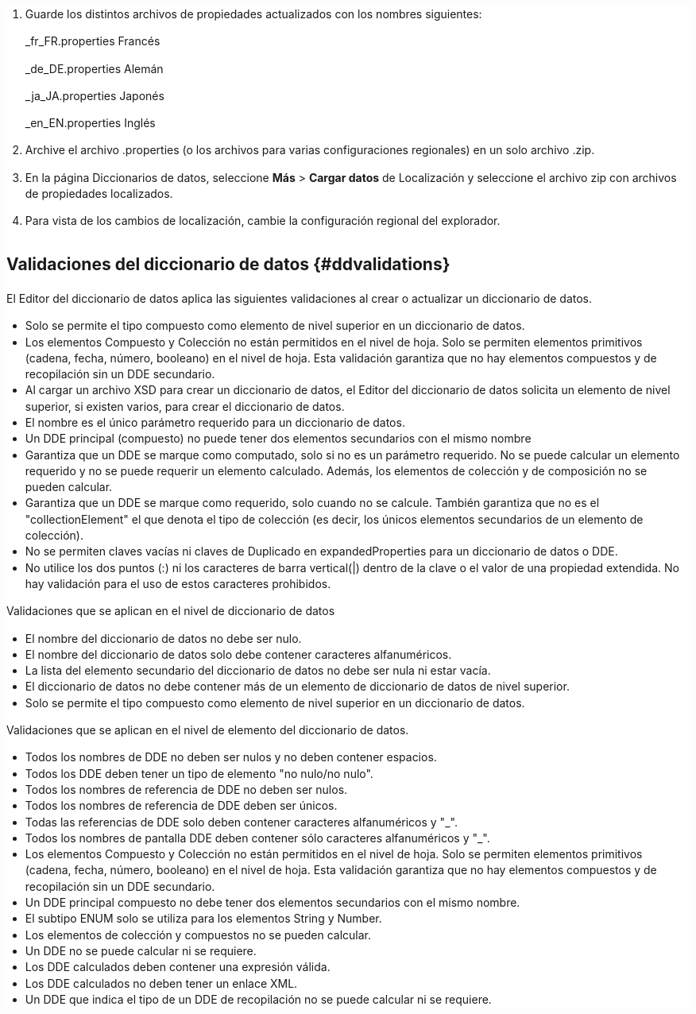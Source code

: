 1. Guarde los distintos archivos de propiedades actualizados con los nombres siguientes:

   _fr_FR.properties Francés

   _de_DE.properties Alemán

   _ja_JA.properties Japonés

   _en_EN.properties Inglés

1. Archive el archivo .properties (o los archivos para varias configuraciones regionales) en un solo archivo .zip.

1. En la página Diccionarios de datos, seleccione **Más** > **Cargar datos** de Localización y seleccione el archivo zip con archivos de propiedades localizados.
1. Para vista de los cambios de localización, cambie la configuración regional del explorador.

## Validaciones del diccionario de datos {#ddvalidations}

El Editor del diccionario de datos aplica las siguientes validaciones al crear o actualizar un diccionario de datos.

* Solo se permite el tipo compuesto como elemento de nivel superior en un diccionario de datos.
* Los elementos Compuesto y Colección no están permitidos en el nivel de hoja. Solo se permiten elementos primitivos (cadena, fecha, número, booleano) en el nivel de hoja. Esta validación garantiza que no hay elementos compuestos y de recopilación sin un DDE secundario.
* Al cargar un archivo XSD para crear un diccionario de datos, el Editor del diccionario de datos solicita un elemento de nivel superior, si existen varios, para crear el diccionario de datos.
* El nombre es el único parámetro requerido para un diccionario de datos.
* Un DDE principal (compuesto) no puede tener dos elementos secundarios con el mismo nombre
* Garantiza que un DDE se marque como computado, solo si no es un parámetro requerido. No se puede calcular un elemento requerido y no se puede requerir un elemento calculado. Además, los elementos de colección y de composición no se pueden calcular.
* Garantiza que un DDE se marque como requerido, solo cuando no se calcule. También garantiza que no es el &quot;collectionElement&quot; el que denota el tipo de colección (es decir, los únicos elementos secundarios de un elemento de colección).
* No se permiten claves vacías ni claves de Duplicado en expandedProperties para un diccionario de datos o DDE.
* No utilice los dos puntos (:) ni los caracteres de barra vertical(|) dentro de la clave o el valor de una propiedad extendida. No hay validación para el uso de estos caracteres prohibidos.

Validaciones que se aplican en el nivel de diccionario de datos

* El nombre del diccionario de datos no debe ser nulo.
* El nombre del diccionario de datos solo debe contener caracteres alfanuméricos.
* La lista del elemento secundario del diccionario de datos no debe ser nula ni estar vacía.
* El diccionario de datos no debe contener más de un elemento de diccionario de datos de nivel superior.
* Solo se permite el tipo compuesto como elemento de nivel superior en un diccionario de datos.

Validaciones que se aplican en el nivel de elemento del diccionario de datos.

* Todos los nombres de DDE no deben ser nulos y no deben contener espacios.
* Todos los DDE deben tener un tipo de elemento &quot;no nulo/no nulo&quot;.
* Todos los nombres de referencia de DDE no deben ser nulos.
* Todos los nombres de referencia de DDE deben ser únicos.
* Todas las referencias de DDE solo deben contener caracteres alfanuméricos y &quot;_&quot;.
* Todos los nombres de pantalla DDE deben contener sólo caracteres alfanuméricos y &quot;_&quot;.
* Los elementos Compuesto y Colección no están permitidos en el nivel de hoja. Solo se permiten elementos primitivos (cadena, fecha, número, booleano) en el nivel de hoja. Esta validación garantiza que no hay elementos compuestos y de recopilación sin un DDE secundario.
* Un DDE principal compuesto no debe tener dos elementos secundarios con el mismo nombre.
* El subtipo ENUM solo se utiliza para los elementos String y Number.
* Los elementos de colección y compuestos no se pueden calcular.
* Un DDE no se puede calcular ni se requiere.
* Los DDE calculados deben contener una expresión válida.
* Los DDE calculados no deben tener un enlace XML.
* Un DDE que indica el tipo de un DDE de recopilación no se puede calcular ni se requiere.